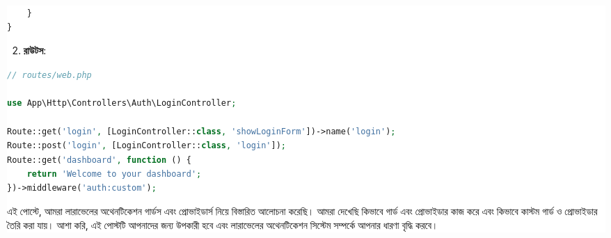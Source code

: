 ```php
    }
}
```

2. **রাউটস**:

```php
// routes/web.php

use App\Http\Controllers\Auth\LoginController;

Route::get('login', [LoginController::class, 'showLoginForm'])->name('login');
Route::post('login', [LoginController::class, 'login']);
Route::get('dashboard', function () {
    return 'Welcome to your dashboard';
})->middleware('auth:custom');
```

এই পোস্টে, আমরা লারাভেলের অথেনটিকেশন গার্ডস এবং প্রোভাইডার্স নিয়ে বিস্তারিত আলোচনা করেছি। আমরা দেখেছি কিভাবে গার্ড এবং প্রোভাইডার কাজ করে এবং কিভাবে কাস্টম গার্ড ও প্রোভাইডার তৈরি করা যায়। আশা করি, এই পোস্টটি আপনাদের জন্য উপকারী হবে এবং লারাভেলের অথেনটিকেশন সিস্টেম সম্পর্কে আপনার ধারণা বৃদ্ধি করবে।